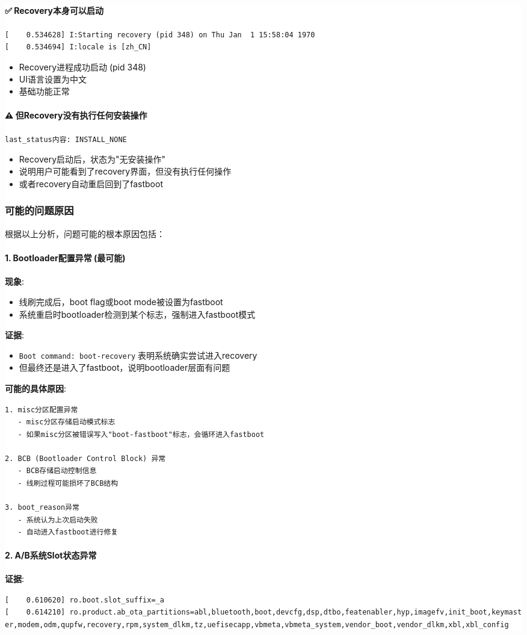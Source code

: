 #### ✅ Recovery本身可以启动
```log
[    0.534628] I:Starting recovery (pid 348) on Thu Jan  1 15:58:04 1970
[    0.534694] I:locale is [zh_CN]
```
- Recovery进程成功启动 (pid 348)
- UI语言设置为中文
- 基础功能正常

#### ⚠️ 但Recovery没有执行任何安装操作
```
last_status内容: INSTALL_NONE
```
- Recovery启动后，状态为"无安装操作"
- 说明用户可能看到了recovery界面，但没有执行任何操作
- 或者recovery自动重启回到了fastboot

### 可能的问题原因

根据以上分析，问题可能的根本原因包括：

#### 1. **Bootloader配置异常** (最可能)

**现象**:
- 线刷完成后，boot flag或boot mode被设置为fastboot
- 系统重启时bootloader检测到某个标志，强制进入fastboot模式

**证据**:
- `Boot command: boot-recovery` 表明系统确实尝试进入recovery
- 但最终还是进入了fastboot，说明bootloader层面有问题

**可能的具体原因**:
```
1. misc分区配置异常
   - misc分区存储启动模式标志
   - 如果misc分区被错误写入"boot-fastboot"标志，会循环进入fastboot

2. BCB (Bootloader Control Block) 异常
   - BCB存储启动控制信息
   - 线刷过程可能损坏了BCB结构

3. boot_reason异常
   - 系统认为上次启动失败
   - 自动进入fastboot进行修复
```

#### 2. **A/B系统Slot状态异常**

**证据**:
```log
[    0.610620] ro.boot.slot_suffix=_a
[    0.614210] ro.product.ab_ota_partitions=abl,bluetooth,boot,devcfg,dsp,dtbo,featenabler,hyp,imagefv,init_boot,keymaster,modem,odm,qupfw,recovery,rpm,system_dlkm,tz,uefisecapp,vbmeta,vbmeta_system,vendor_boot,vendor_dlkm,xbl,xbl_config
```
